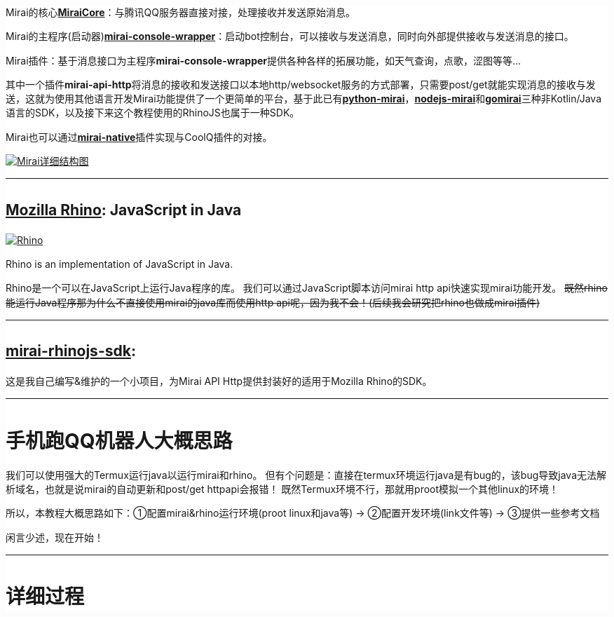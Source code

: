 Mirai的核心[**MiraiCore**](https://github.com/mamoe/mirai)：与腾讯QQ服务器直接对接，处理接收并发送原始消息。

Mirai的主程序(启动器)[**mirai-console-wrapper**](https://github.com/mamoe/mirai-console)：启动bot控制台，可以接收与发送消息，同时向外部提供接收与发送消息的接口。

Mirai插件：基于消息接口为主程序**mirai-console-wrapper**提供各种各样的拓展功能，如天气查询，点歌，涩图等等…

其中一个插件**mirai-api-http**将消息的接收和发送接口以本地http/websocket服务的方式部署，只需要post/get就能实现消息的接收与发送，这就为使用其他语言开发Mirai功能提供了一个更简单的平台，基于此已有[**python-mirai**](https://github.com/NatriumLab/python-mirai)，[**nodejs-mirai**](https://github.com/RedBeanN/node-mirai)和[**gomirai**](https://github.com/Logiase/gomirai)三种非Kotlin/Java语言的SDK，以及接下来这个教程使用的RhinoJS也属于一种SDK。

Mirai也可以通过[**mirai-native**](https://github.com/iTXTech/mirai-native)插件实现与CoolQ插件的对接。

[![Mirai详细结构图](https://cdn.jsdelivr.net/gh/StageGuard/stageguard.github.io/img/run-qqbot-android/img1.jpeg)](https://cdn.jsdelivr.net/gh/StageGuard/stageguard.github.io/img/run-qqbot-android/img1.jpeg)

------

## [Mozilla Rhino](https://github.com/mozilla/rhino): JavaScript in Java

[![Rhino](https://developer.mozilla.org/@api/deki/files/832/=Rhino.jpg)](https://developer.mozilla.org/@api/deki/files/832/=Rhino.jpg)

Rhino is an implementation of JavaScript in Java.

Rhino是一个可以在JavaScript上运行Java程序的库。
我们可以通过JavaScript脚本访问mirai http api快速实现mirai功能开发。
~~既然rhino能运行Java程序那为什么不直接使用mirai的java库而使用http api呢，因为我不会！(后续我会研究把rhino也做成mirai插件)~~

------

## [mirai-rhinojs-sdk](https://github.com/StageGuard/mirai-rhinojs-sdk):

这是我自己编写&维护的一个小项目，为Mirai API Http提供封装好的适用于Mozilla Rhino的SDK。

------

# 手机跑QQ机器人大概思路

我们可以使用强大的Termux运行java以运行mirai和rhino。
但有个问题是：直接在termux环境运行java是有bug的，该bug导致java无法解析域名，也就是说mirai的自动更新和post/get httpapi会报错！
既然Termux环境不行，那就用proot模拟一个其他linux的环境！

所以，本教程大概思路如下：①配置mirai&rhino运行环境(proot linux和java等) → ②配置开发环境(link文件等) → ③提供一些参考文档

闲言少述，现在开始！

------

# 详细过程
